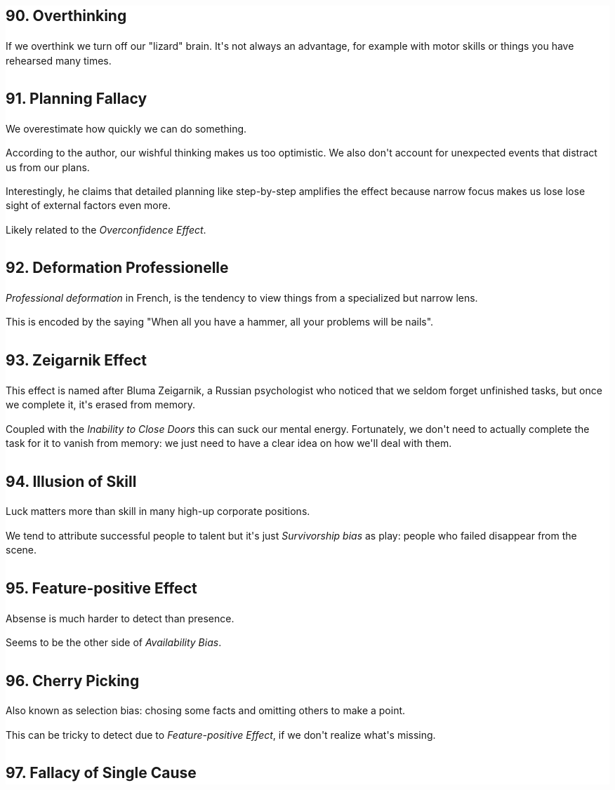 ## 90. Overthinking

If we overthink we turn off our "lizard" brain. It's not always an advantage, for example with motor skills or things you have rehearsed many times.

## 91. Planning Fallacy

We overestimate how quickly we can do something.

According to the author, our wishful thinking makes us too optimistic. We also don't account for unexpected events that distract us from our plans.

Interestingly, he claims that detailed planning like step-by-step amplifies the effect because narrow focus makes us lose lose sight of external factors even more.

Likely related to the *Overconfidence Effect*.

## 92. Deformation Professionelle

*Professional deformation* in French, is the tendency to view things from a specialized but narrow lens.

This is encoded by the saying "When all you have a hammer, all your problems will be nails".

## 93. Zeigarnik Effect

This effect is named after Bluma Zeigarnik, a Russian psychologist who noticed that we seldom forget unfinished tasks, but once we complete it, it's erased from memory.

Coupled with the *Inability to Close Doors* this can suck our mental energy. Fortunately, we don't need to actually complete the task for it to vanish from memory: we just need to have a clear idea on how we'll deal with them.


## 94. Illusion of Skill

Luck matters more than skill in many high-up corporate positions.

We tend to attribute successful people to talent but it's just *Survivorship bias* as play: people who failed disappear from the scene.

## 95. Feature-positive Effect

Absense is much harder to detect than presence.

Seems to be the other side of *Availability Bias*.

## 96. Cherry Picking

Also known as selection bias: chosing some facts and omitting others to make a point.

This can be tricky to detect due to *Feature-positive Effect*, if we don't realize what's missing.

## 97. Fallacy of Single Cause

